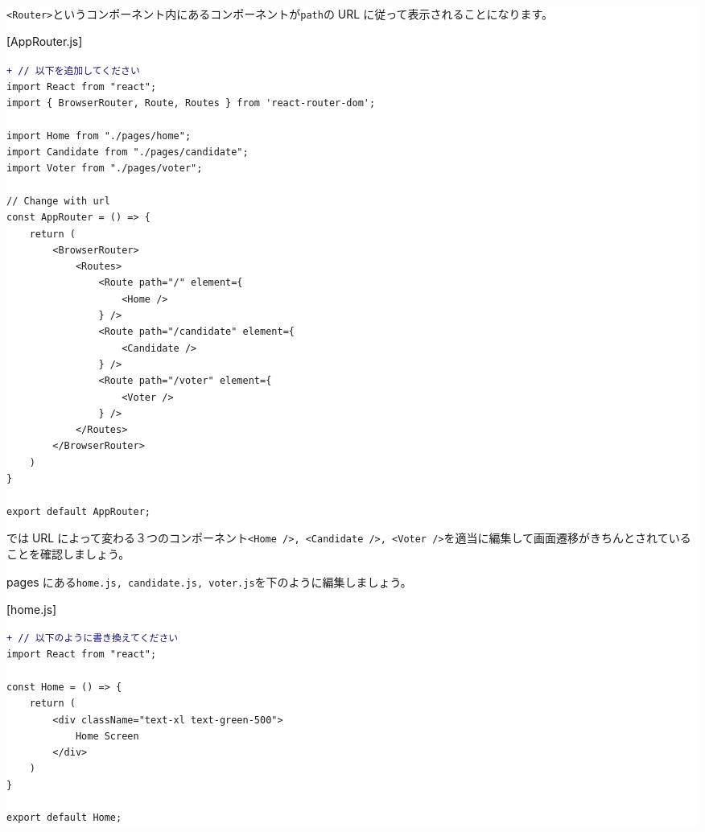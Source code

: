 `<Router>`というコンポーネント内にあるコンポーネントが`path`の URL に従って表示されることになります。

[AppRouter.js]

```diff
+ // 以下を追加してください
import React from "react";
import { BrowserRouter, Route, Routes } from 'react-router-dom';

import Home from "./pages/home";
import Candidate from "./pages/candidate";
import Voter from "./pages/voter";

// Change with url
const AppRouter = () => {
    return (
        <BrowserRouter>
            <Routes>
                <Route path="/" element={
                    <Home />
                } />
                <Route path="/candidate" element={
                    <Candidate />
                } />
                <Route path="/voter" element={
                    <Voter />
                } />
            </Routes>
        </BrowserRouter>
    )
}

export default AppRouter;
```

では URL によって変わる３つのコンポーネント`<Home />, <Candidate />, <Voter />`を適当に編集して画面遷移がきちんとされていることを確認しましょう。

pages にある`home.js, candidate.js, voter.js`を下のように編集しましょう。

[home.js]

```diff
+ // 以下のように書き換えてください
import React from "react";

const Home = () => {
    return (
        <div className="text-xl text-green-500">
            Home Screen
        </div>
    )
}

export default Home;
```
